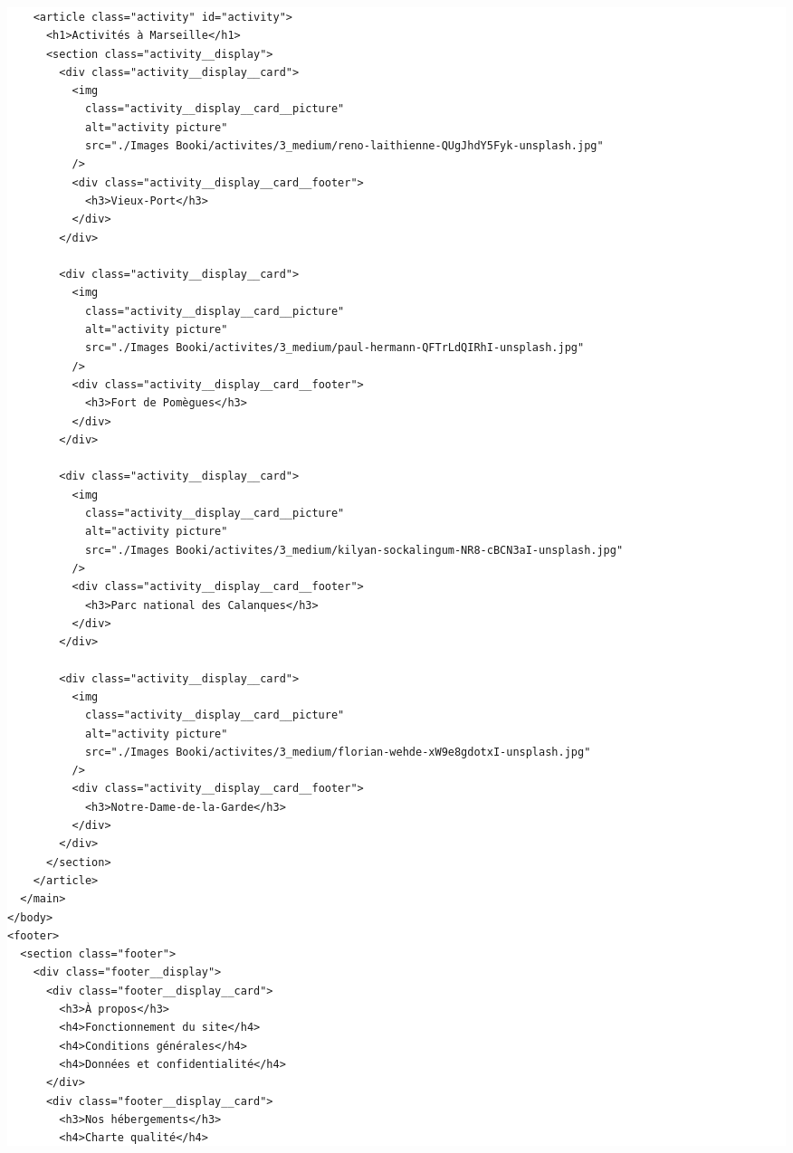         <article class="activity" id="activity">
          <h1>Activités à Marseille</h1>
          <section class="activity__display">
            <div class="activity__display__card">
              <img
                class="activity__display__card__picture"
                alt="activity picture"
                src="./Images Booki/activites/3_medium/reno-laithienne-QUgJhdY5Fyk-unsplash.jpg"
              />
              <div class="activity__display__card__footer">
                <h3>Vieux-Port</h3>
              </div>
            </div>

            <div class="activity__display__card">
              <img
                class="activity__display__card__picture"
                alt="activity picture"
                src="./Images Booki/activites/3_medium/paul-hermann-QFTrLdQIRhI-unsplash.jpg"
              />
              <div class="activity__display__card__footer">
                <h3>Fort de Pomègues</h3>
              </div>
            </div>

            <div class="activity__display__card">
              <img
                class="activity__display__card__picture"
                alt="activity picture"
                src="./Images Booki/activites/3_medium/kilyan-sockalingum-NR8-cBCN3aI-unsplash.jpg"
              />
              <div class="activity__display__card__footer">
                <h3>Parc national des Calanques</h3>
              </div>
            </div>

            <div class="activity__display__card">
              <img
                class="activity__display__card__picture"
                alt="activity picture"
                src="./Images Booki/activites/3_medium/florian-wehde-xW9e8gdotxI-unsplash.jpg"
              />
              <div class="activity__display__card__footer">
                <h3>Notre-Dame-de-la-Garde</h3>
              </div>
            </div>
          </section>
        </article>
      </main>
    </body>
    <footer>
      <section class="footer">
        <div class="footer__display">
          <div class="footer__display__card">
            <h3>À propos</h3>
            <h4>Fonctionnement du site</h4>
            <h4>Conditions générales</h4>
            <h4>Données et confidentialité</h4>
          </div>
          <div class="footer__display__card">
            <h3>Nos hébergements</h3>
            <h4>Charte qualité</h4>